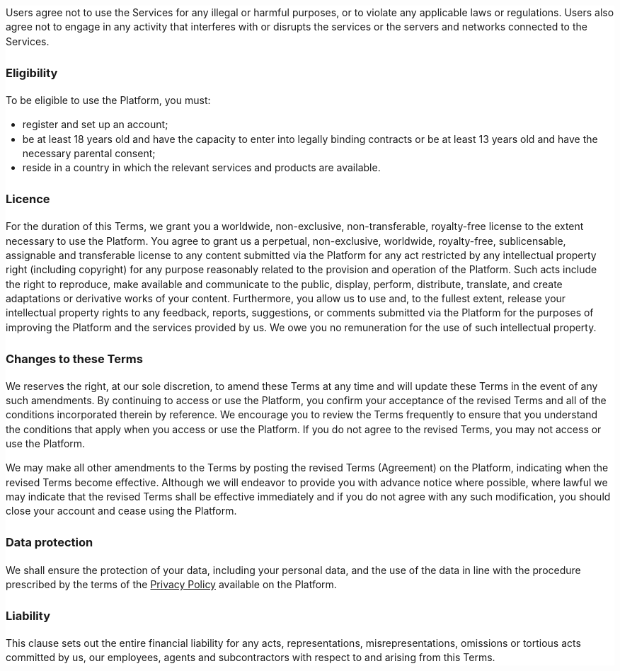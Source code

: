 Users agree not to use the Services for any illegal or harmful purposes, or to violate any applicable laws or regulations. Users also agree not to engage in any activity that interferes with or disrupts the services or the servers and networks connected to the Services.

### Eligibility

To be eligible to use the Platform, you must:

* register and set up an account;
* be at least 18 years old and have the capacity to enter into legally binding contracts or be at least 13 years old and have the necessary parental consent;
* reside in a country in which the relevant services and products are available.

### Licence

For the duration of this Terms, we grant you a worldwide, non-exclusive, non-transferable, royalty-free license to the extent necessary to use the Platform. You agree to grant us a perpetual, non-exclusive, worldwide, royalty-free, sublicensable, assignable and transferable license to any content submitted via the Platform for any act restricted by any intellectual property right (including copyright) for any purpose reasonably related to the provision and operation of the Platform. Such acts include the right to reproduce, make available and communicate to the public, display, perform, distribute, translate, and create adaptations or derivative works of your content. Furthermore, you allow us to use and, to the fullest extent, release your intellectual property rights to any feedback, reports, suggestions, or comments submitted via the Platform for the purposes of improving the Platform and the services provided by us. We owe you no remuneration for the use of such intellectual property.

### **Changes to these Terms**

We reserves the right, at our sole discretion, to amend these Terms at any time and will update these Terms in the event of any such amendments. By continuing to access or use the Platform, you confirm your acceptance of the revised Terms and all of the conditions incorporated therein by reference. We encourage you to review the Terms frequently to ensure that you understand the conditions that apply when you access or use the Platform. If you do not agree to the revised Terms, you may not access or use the Platform.

We may make all other amendments to the Terms by posting the revised Terms (Agreement) on the Platform, indicating when the revised Terms become effective. Although we will endeavor to provide you with advance notice where possible, where lawful we may indicate that the revised Terms shall be effective immediately and if you do not agree with any such modification, you should close your account and cease using the Platform.

### **Data protection**

We shall ensure the protection of your data, including your personal data, and the use of the data in line with the procedure prescribed by the terms of the [Privacy Policy](privacy-notice.md) available on the Platform.

### **Liability**

This clause sets out the entire financial liability for any acts, representations, misrepresentations, omissions or tortious acts committed by us, our employees, agents and subcontractors with respect to and arising from this Terms.
